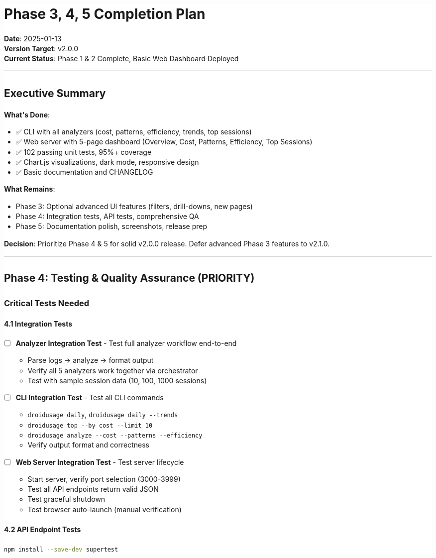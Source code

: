 # Phase 3, 4, 5 Completion Plan

**Date**: 2025-01-13  
**Version Target**: v2.0.0  
**Current Status**: Phase 1 & 2 Complete, Basic Web Dashboard Deployed

---

## Executive Summary

**What's Done**:
- ✅ CLI with all analyzers (cost, patterns, efficiency, trends, top sessions)
- ✅ Web server with 5-page dashboard (Overview, Cost, Patterns, Efficiency, Top Sessions)
- ✅ 102 passing unit tests, 95%+ coverage
- ✅ Chart.js visualizations, dark mode, responsive design
- ✅ Basic documentation and CHANGELOG

**What Remains**:
- Phase 3: Optional advanced UI features (filters, drill-downs, new pages)
- Phase 4: Integration tests, API tests, comprehensive QA
- Phase 5: Documentation polish, screenshots, release prep

**Decision**: Prioritize Phase 4 & 5 for solid v2.0.0 release. Defer advanced Phase 3 features to v2.1.0.

---

## Phase 4: Testing & Quality Assurance (PRIORITY)

### Critical Tests Needed

#### 4.1 Integration Tests
- [ ] **Analyzer Integration Test** - Test full analyzer workflow end-to-end
  - Parse logs → analyze → format output
  - Verify all 5 analyzers work together via orchestrator
  - Test with sample session data (10, 100, 1000 sessions)

- [ ] **CLI Integration Test** - Test all CLI commands
  - `droidusage daily`, `droidusage daily --trends`
  - `droidusage top --by cost --limit 10`
  - `droidusage analyze --cost --patterns --efficiency`
  - Verify output format and correctness

- [ ] **Web Server Integration Test** - Test server lifecycle
  - Start server, verify port selection (3000-3999)
  - Test all API endpoints return valid JSON
  - Test graceful shutdown
  - Test browser auto-launch (manual verification)

#### 4.2 API Endpoint Tests
```bash
npm install --save-dev supertest
```
